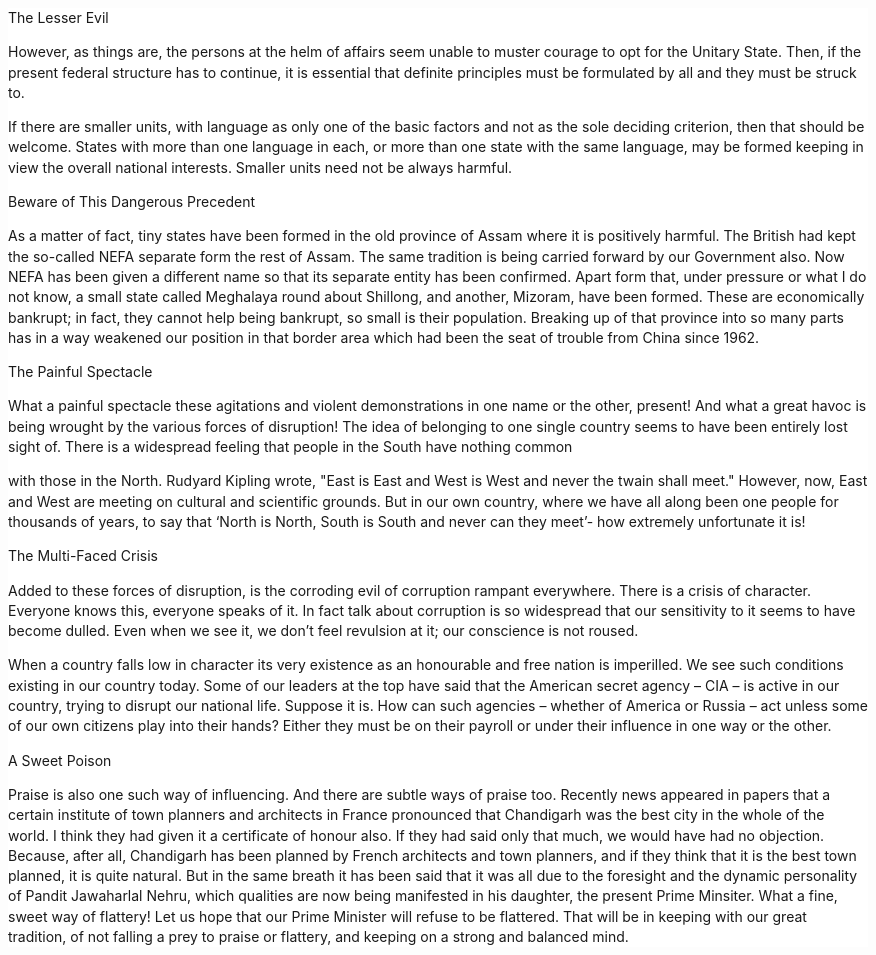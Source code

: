 The Lesser Evil 

However, as things are, the persons at the helm of affairs seem unable to muster courage to opt for the Unitary State. Then, if the present federal structure has to continue, it is essential that definite principles must be formulated by all and they must be struck to. 

If there are smaller units, with language as only one of the basic factors and not as the sole deciding criterion, then that should be welcome. States with more than one language in each, or more than one state with the same language, may be formed keeping in view the overall national interests. Smaller units need not be always harmful. 

Beware of This Dangerous Precedent 

As a matter of fact, tiny states have been formed in the old province of Assam where it is positively harmful. The British had kept the so-called NEFA separate form the rest of Assam. The same tradition is being carried forward by our Government also. Now NEFA has been given a different name so that its separate entity has been confirmed. Apart form that, under pressure or what I do not know, a small state called Meghalaya round about Shillong, and another, Mizoram, have been formed. These are economically bankrupt; in fact, they cannot help being bankrupt, so small is their population. Breaking up of that province into so many parts has in a way weakened our position in that border area which had been the seat of trouble from China since 1962. 

The Painful Spectacle 

What a painful spectacle these agitations and violent demonstrations in one name or the other, present! And what a great havoc is being wrought by the various forces of disruption! The idea of belonging to one single country seems to have been entirely lost sight of. There is a widespread feeling that people in the South have nothing common 

with those in the North. Rudyard Kipling wrote, "East is East and West is West and never the twain shall meet." However, now, East and West are meeting on cultural and scientific grounds. But in our own country, where we have all along been one people for thousands of years, to say that ‘North is North, South is South and never can they meet’- how extremely unfortunate it is! 

The Multi-Faced Crisis 

Added to these forces of disruption, is the corroding evil of corruption rampant everywhere. There is a crisis of character. Everyone knows this, everyone speaks of it. In fact talk about corruption is so widespread that our sensitivity to it seems to have become dulled. Even when we see it, we don’t feel revulsion at it; our conscience is not roused. 

When a country falls low in character its very existence as an honourable and free nation is imperilled. We see such conditions existing in our country today. Some of our leaders at the top have said that the American secret agency – CIA – is active in our country, trying to disrupt our national life. Suppose it is. How can such agencies – whether of America or Russia – act unless some of our own citizens play into their hands? Either they must be on their payroll or under their influence in one way or the other. 

A Sweet Poison 

Praise is also one such way of influencing. And there are subtle ways of praise too. Recently news appeared in papers that a certain institute of town planners and architects in France pronounced that Chandigarh was the best city in the whole of the world. I think they had given it a certificate of honour also. If they had said only that much, we would have had no objection. Because, after all, Chandigarh has been planned by French architects and town planners, and if they think that it is the best town planned, it is quite natural. But in the same breath it has been said that it was all due to the foresight and the dynamic personality of Pandit Jawaharlal Nehru, which qualities are now being manifested in his daughter, the present Prime Minsiter. What a fine, sweet way of flattery! Let us hope that our Prime Minister will refuse to be flattered. That will be in keeping with our great tradition, of not falling a prey to praise or flattery, and keeping on a strong and balanced mind. 
